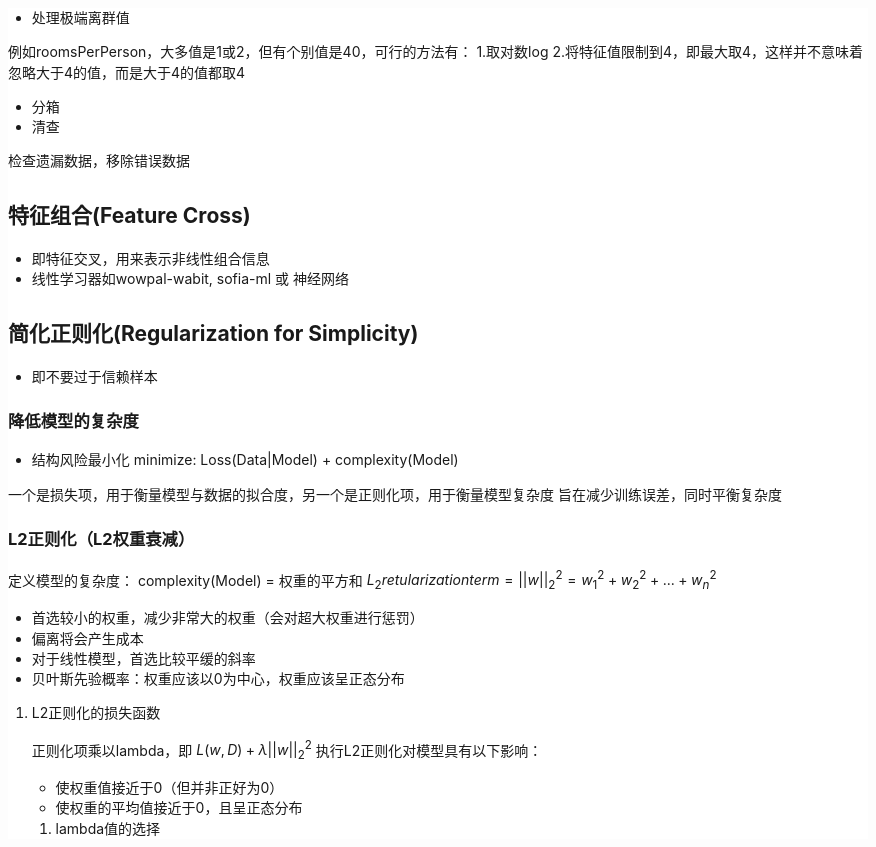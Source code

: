 -   处理极端离群值

例如roomsPerPerson，大多值是1或2，但有个别值是40，可行的方法有：
1.取对数log
2.将特征值限制到4，即最大取4，这样并不意味着忽略大于4的值，而是大于4的值都取4

-   分箱
-   清查

检查遗漏数据，移除错误数据


<a id="org4b5da39"></a>

## 特征组合(Feature Cross)

-   即特征交叉，用来表示非线性组合信息
-   线性学习器如wowpal-wabit, sofia-ml  或  神经网络


<a id="org3c29828"></a>

## 简化正则化(Regularization for Simplicity)

-   即不要过于信赖样本


<a id="org5847e37"></a>

### 降低模型的复杂度

-   结构风险最小化 minimize: Loss(Data|Model) + complexity(Model)

一个是损失项，用于衡量模型与数据的拟合度，另一个是正则化项，用于衡量模型复杂度
旨在减少训练误差，同时平衡复杂度


<a id="org8935182"></a>

### L2正则化（L2权重衰减）

定义模型的复杂度： complexity(Model) = 权重的平方和
$L_2 retularization term = ||w||_2^2 = w_1^2 + w_2^2 + ... + w_n^2$

-   首选较小的权重，减少非常大的权重（会对超大权重进行惩罚）
-   偏离将会产生成本
-   对于线性模型，首选比较平缓的斜率
-   贝叶斯先验概率：权重应该以0为中心，权重应该呈正态分布

1.  L2正则化的损失函数

    正则化项乘以lambda，即
    $L(w, D) + \lambda ||w||_2^2$
    执行L2正则化对模型具有以下影响：
    
    -   使权重值接近于0（但并非正好为0）
    -   使权重的平均值接近于0，且呈正态分布
    
    1.  lambda值的选择
    